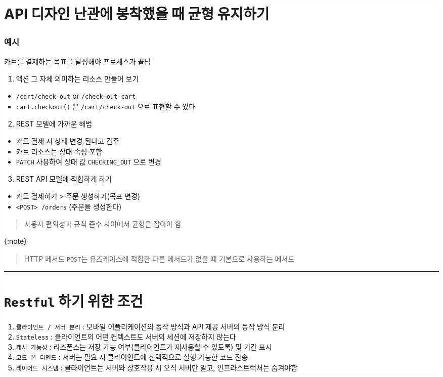 
# API 디자인 난관에 봉착했을 때 균형 유지하기

### 예시

카트를 결제하는 목표를 달성해야 프로세스가 끝남

1. 액션 그 자체 의미하는 리소스 만들어 보기
  * `/cart/check-out` or `/check-out-cart`
  * `cart.checkout()` 은 `/cart/check-out` 으로 표현할 수 있다

2. REST 모델에 가까운 해법 
  * 카트 결제 시 상태 변경 된다고 간주
  * 카트 리소스는 상태 속성 포함
  * `PATCH` 사용하여 상태 값 `CHECKING_OUT` 으로 변경

3. REST API 모델에 적합하게 하기
  * 카트 결제하기 > 주문 생성하기(목표 변경)
  * `<POST> /orders` (주문을 생성한다)

> 사용자 편의성과 규칙 준수 사이에서 균형을 잡아야 함

{:note}
> HTTP 메서드 `POST`는 유즈케이스에 적합한 다른 메서드가 없을 때 기본으로 사용하는 메서드

--- 

# `Restful` 하기 위한 조건

1. `클라이언트 / 서버 분리` : 모바일 어플리케이션의 동작 방식과 API 제공 서버의 동작 방식 분리
2. `Stateless` : 클라이언트의 어떤 컨텍스트도 서버의 세션에 저장하지 않는다
3. `캐시 가능성` : 리스폰스는 저장 가능 여부(클라이언트가 재사용할 수 있도록) 및 기간 표시
4. `코드 온 디멘드` : 서버는 필요 시 클라이언트에 선택적으로 실행 가능한 코드 전송
5. `레이어드 시스템` : 클라이언트는 서버와 상호작용 시 오직 서버만 알고, 인프라스트럭처는 숨겨야함


